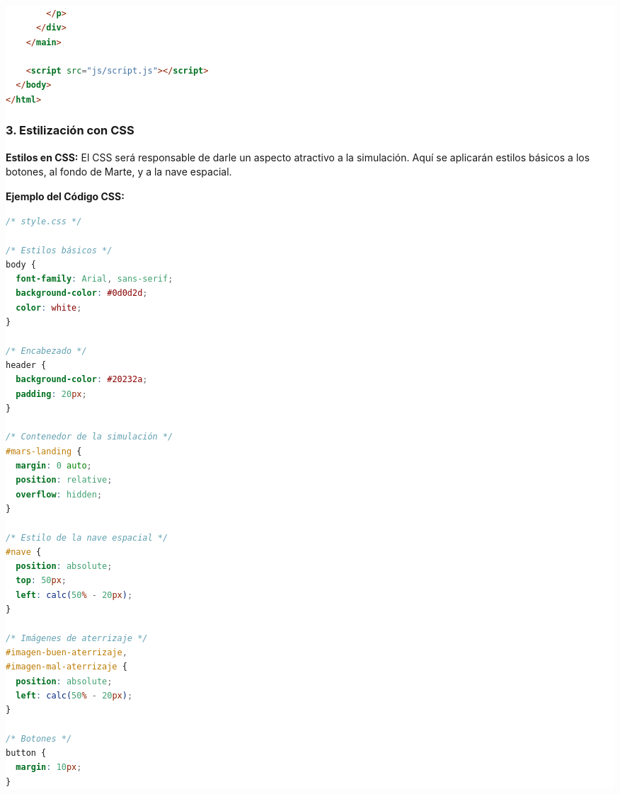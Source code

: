 ```html
        </p>
      </div>
    </main>

    <script src="js/script.js"></script>
  </body>
</html>

```



### **3. Estilización con CSS**

**Estilos en CSS:** El CSS será responsable de darle un aspecto atractivo a la simulación. Aquí se aplicarán estilos básicos a los botones, al fondo de Marte, y a la nave espacial.

**Ejemplo del Código CSS:**

```css
/* style.css */

/* Estilos básicos */
body {
  font-family: Arial, sans-serif;
  background-color: #0d0d2d;
  color: white;
}

/* Encabezado */
header {
  background-color: #20232a;
  padding: 20px;
}

/* Contenedor de la simulación */
#mars-landing {
  margin: 0 auto;
  position: relative;
  overflow: hidden;
}

/* Estilo de la nave espacial */
#nave {
  position: absolute;
  top: 50px;
  left: calc(50% - 20px);
}

/* Imágenes de aterrizaje */
#imagen-buen-aterrizaje,
#imagen-mal-aterrizaje {
  position: absolute;
  left: calc(50% - 20px);
}

/* Botones */
button {
  margin: 10px;
}

```
